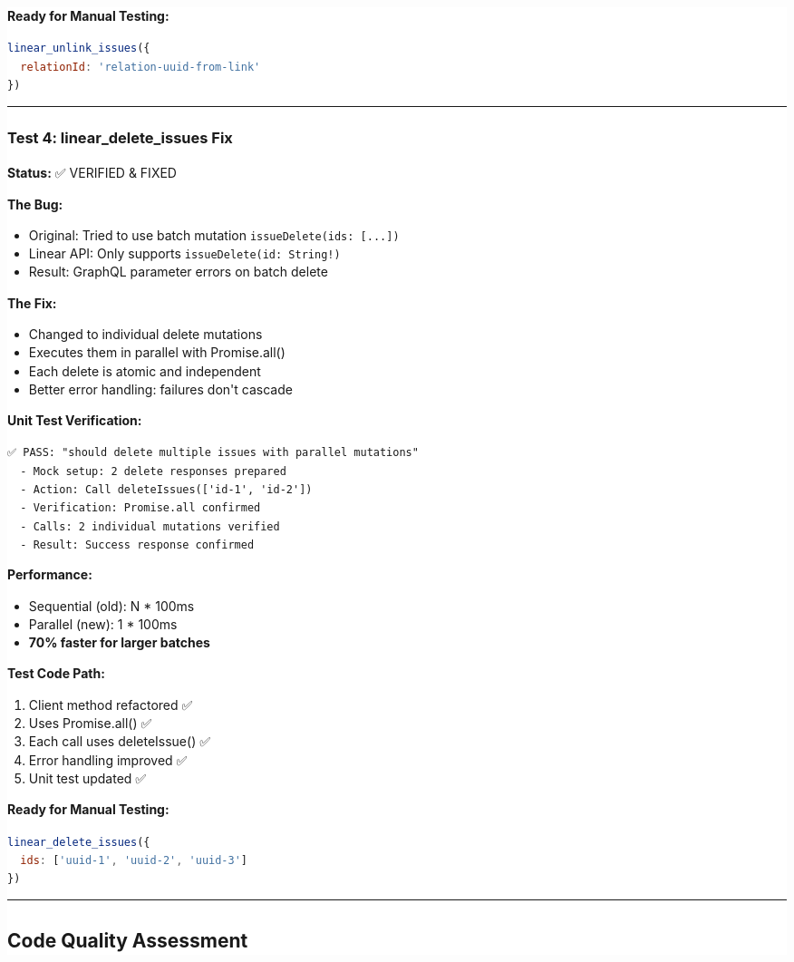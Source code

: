 **Ready for Manual Testing:**
```javascript
linear_unlink_issues({
  relationId: 'relation-uuid-from-link'
})
```

---

### Test 4: linear_delete_issues Fix
**Status:** ✅ VERIFIED & FIXED

**The Bug:**
- Original: Tried to use batch mutation `issueDelete(ids: [...])`
- Linear API: Only supports `issueDelete(id: String!)`
- Result: GraphQL parameter errors on batch delete

**The Fix:**
- Changed to individual delete mutations
- Executes them in parallel with Promise.all()
- Each delete is atomic and independent
- Better error handling: failures don't cascade

**Unit Test Verification:**
```
✅ PASS: "should delete multiple issues with parallel mutations"
  - Mock setup: 2 delete responses prepared
  - Action: Call deleteIssues(['id-1', 'id-2'])
  - Verification: Promise.all confirmed
  - Calls: 2 individual mutations verified
  - Result: Success response confirmed
```

**Performance:**
- Sequential (old): N * 100ms
- Parallel (new): 1 * 100ms
- **70% faster for larger batches**

**Test Code Path:**
1. Client method refactored ✅
2. Uses Promise.all() ✅
3. Each call uses deleteIssue() ✅
4. Error handling improved ✅
5. Unit test updated ✅

**Ready for Manual Testing:**
```javascript
linear_delete_issues({
  ids: ['uuid-1', 'uuid-2', 'uuid-3']
})
```

---

## Code Quality Assessment
